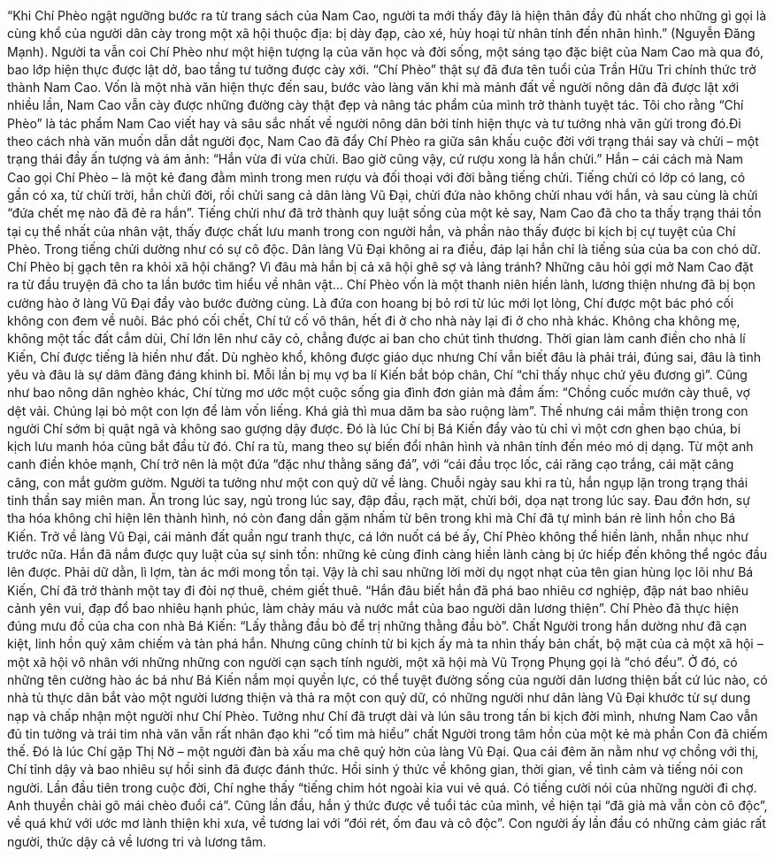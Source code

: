 “Khi Chí Phèo ngật ngưỡng bước ra từ trang sách của Nam Cao, người ta mới thấy đây là hiện thân đầy đủ nhất cho những gì gọi là cùng khổ của người dân cày trong một xã hội thuộc địa: bị dày đạp, cào xé, hủy hoại từ nhân tính đến nhân hình.” \(Nguyễn Đăng Mạnh\). Người ta vẫn coi Chí Phèo như một hiện tượng lạ của văn học và đời sống, một sáng tạo đặc biệt của Nam Cao mà qua đó, bao lớp hiện thực được lật dở, bao tầng tư tưởng được cày xới.
“Chí Phèo” thật sự đã đưa tên tuổi của Trần Hữu Tri chính thức trở thành Nam Cao. Vốn là một nhà văn hiện thực đến sau, bước vào làng văn khi mà mảnh đất về người nông dân đã được lật xới nhiều lần, Nam Cao vẫn cày được những đường cày thật đẹp và nâng tác phẩm của mình trở thành tuyệt tác.
Tôi cho rằng “Chí Phèo” là tác phẩm Nam Cao viết hay và sâu sắc nhất về người nông dân bởi tính hiện thực và tư tưởng nhà văn gửi trong đó.Đi theo cách nhà văn muốn dẫn dắt người đọc, Nam Cao đã đẩy Chí Phèo ra giữa sân khấu cuộc đời với trạng thái say và chửi – một trạng thái đầy ấn tượng và ám ảnh: “Hắn vừa đi vừa chửi. Bao giờ cũng vậy, cứ rượu xong là hắn chửi.” Hắn – cái cách mà Nam Cao gọi Chí Phèo – là một kẻ đang đằm mình trong men rượu và đối thoại với đời bằng tiếng chửi.
Tiếng chửi có lớp có lang, có gần có xa, từ chửi trời, hắn chửi đời, rồi chửi sang cả dân làng Vũ Đại, chửi đứa nào không chửi nhau với hắn, và sau cùng là chửi “đứa chết mẹ nào đã đẻ ra hắn”. Tiếng chửi như đã trở thành quy luật sống của một kẻ say, Nam Cao đã cho ta thấy trạng thái tồn tại cụ thể nhất của nhân vật, thấy được chất lưu manh trong con người hắn, và phần nào thấy được bi kịch bị cự tuyệt của Chí Phèo.
Trong tiếng chửi dường như có sự cô độc. Dân làng Vũ Đại không ai ra điều, đáp lại hắn chỉ là tiếng sủa của ba con chó dữ. Chí Phèo bị gạch tên ra khỏi xã hội chăng? Vì đâu mà hắn bị cả xã hội ghê sợ và lảng tránh? Những câu hỏi gợi mở Nam Cao đặt ra từ đầu truyện đã cho ta lần bước tìm hiểu về nhân vật…
Chí Phèo vốn là một thanh niên hiền lành, lương thiện nhưng đã bị bọn cường hào ở làng Vũ Đại đẩy vào bước đường cùng. Là đứa con hoang bị bỏ rơi từ lúc mới lọt lòng, Chí được một bác phó cối không con đem về nuôi. Bác phó cối chết, Chí tứ cố vô thân, hết đi ở cho nhà này lại đi ở cho nhà khác.
Không cha không mẹ, không một tấc đất cắm dùi, Chí lớn lên như cây cỏ, chẳng được ai ban cho chút tình thương. Thời gian làm canh điền cho nhà lí Kiến, Chí được tiếng là hiền như đất. Dù nghèo khổ, không được giáo dục nhưng Chí vẫn biết đâu là phải trái, đúng sai, đâu là tình yêu và đâu là sự dâm đãng đáng khinh bỉ. Mỗi lần bị mụ vợ ba lí Kiến bắt bóp chân, Chí “chỉ thấy nhục chứ yêu đương gì”.
Cũng như bao nông dân nghèo khác, Chí từng mơ ước một cuộc sống gia đình đơn giản mà đầm ấm: “Chồng cuốc mướn cày thuê, vợ dệt vải. Chúng lại bỏ một con lợn để làm vốn liếng. Khá giả thì mua dăm ba sào ruộng làm”. Thế nhưng cái mầm thiện trong con người Chí sớm bị quật ngã và không sao gượng dậy được. Đó là lúc Chí bị Bá Kiến đẩy vào tù chỉ vì một cơn ghen bạo chúa, bi kịch lưu manh hóa cũng bắt đầu từ đó.
Chí ra tù, mang theo sự biến đổi nhân hình và nhân tính đến méo mó dị dạng. Từ một anh canh điền khỏe mạnh, Chí trở nên là một đứa “đặc như thằng săng đá”, với “cái đầu trọc lốc, cái răng cạo trắng, cái mặt câng câng, con mắt gườm gườm. Người ta tưởng như một con quỷ dữ về làng. Chuỗi ngày sau khi ra tù, hắn ngụp lặn trong trạng thái tinh thần say miên man. Ăn trong lúc say, ngủ trong lúc say, đập đầu, rạch mặt, chửi bới, dọa nạt trong lúc say.
Đau đớn hơn, sự tha hóa không chỉ hiện lên thành hình, nó còn đang dần gặm nhấm từ bên trong khi mà Chí đã tự mình bán rẻ linh hồn cho Bá Kiến. Trở về làng Vũ Đại, cái mảnh đất quần ngư tranh thực, cá lớn nuốt cá bé ấy, Chí Phèo không thể hiền lành, nhẫn nhục như trước nữa. Hắn đã nắm được quy luật của sự sinh tồn: những kẻ cùng đinh càng hiền lành càng bị ức hiếp đến không thể ngóc đầu lên được.
Phải dữ dằn, lì lợm, tàn ác mới mong tồn tại. Vậy là chỉ sau những lời mời dụ ngọt nhạt của tên gian hùng lọc lõi như Bá Kiến, Chí đã trở thành một tay đi đòi nợ thuê, chém giết thuê. “Hắn đâu biết hắn đã phá bao nhiêu cơ nghiệp, đập nát bao nhiêu cảnh yên vui, đạp đổ bao nhiêu hạnh phúc, làm chảy máu và nước mắt của bao người dân lương thiện”. Chí Phèo đã thực hiện đúng mưu đồ của cha con nhà Bá Kiến: “Lấy thằng đầu bò để trị những thằng đầu bò”. Chất Người trong hắn dường như đã cạn kiệt, linh hồn quỷ xâm chiếm và tàn phá hắn.
Nhưng cũng chính từ bi kịch ấy mà ta nhìn thấy bản chất, bộ mặt của cả một xã hội – một xã hội vô nhân với những những con người cạn sạch tính người, một xã hội mà Vũ Trọng Phụng gọi là “chó đểu”. Ở đó, có những tên cường hào ác bá như Bá Kiến nắm mọi quyền lực, có thể tuyệt đường sống của người dân lương thiện bất cứ lúc nào, có nhà tù thực dân bắt vào một người lương thiện và thả ra một con quỷ dữ, có những người như dân làng Vũ Đại khước từ sự dung nạp và chấp nhận một người như Chí Phèo.
Tưởng như Chí đã trượt dài và lún sâu trong tấn bi kịch đời mình, nhưng Nam Cao vẫn đủ tin tưởng và trái tim nhà văn vẫn rất nhân đạo khi “cố tìm mà hiểu” chất Người trong tâm hồn của một kẻ mà phần Con đã chiếm thế. Đó là lúc Chí gặp Thị Nở – một người đàn bà xấu ma chê quỷ hờn của làng Vũ Đại. Qua cái đêm ăn nằm như vợ chồng với thị, Chí tỉnh dậy và bao nhiêu sự hồi sinh đã được đánh thức. Hồi sinh ý thức về không gian, thời gian, về tình cảm và tiếng nói con người.
Lần đầu tiên trong cuộc đời, Chí nghe thấy “tiếng chim hót ngoài kia vui vẻ quá. Có tiếng cười nói của những người đi chợ. Anh thuyền chài gõ mái chèo đuổi cá”. Cũng lần đầu, hắn ý thức được về tuổi tác của mình, về hiện tại “đã già mà vẫn còn cô độc”, về quá khứ với ước mơ lành thiện khi xưa, về tương lai với “đói rét, ốm đau và cô độc”. Con người ấy lần đầu có những cảm giác rất người, thức dậy cả về lương tri và lương tâm.